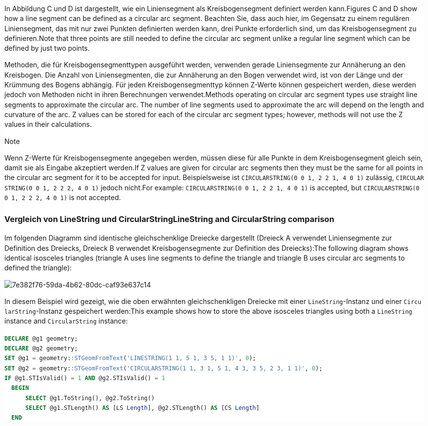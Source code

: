  <span data-ttu-id="e7567-178">In Abbildung C und D ist dargestellt, wie ein Liniensegment als Kreisbogensegment definiert werden kann.</span><span class="sxs-lookup"><span data-stu-id="e7567-178">Figures C and D show how a line segment can be defined as a circular arc segment.</span></span>  <span data-ttu-id="e7567-179">Beachten Sie, dass auch hier, im Gegensatz zu einem regulären Liniensegment, das mit nur zwei Punkten definierten werden kann, drei Punkte erforderlich sind, um das Kreisbogensegment zu definieren.</span><span class="sxs-lookup"><span data-stu-id="e7567-179">Note that three points are still needed to define the circular arc segment unlike a regular line segment which can be defined by just two points.</span></span>

 <span data-ttu-id="e7567-180">Methoden, die für Kreisbogensegmenttypen ausgeführt werden, verwenden gerade Liniensegmente zur Annäherung an den Kreisbogen. Die Anzahl von Liniensegmenten, die zur Annäherung an den Bogen verwendet wird, ist von der Länge und der Krümmung des Bogens abhängig. Für jeden Kreisbogensegmenttyp können Z-Werte können gespeichert werden, diese werden jedoch von Methoden nicht in ihren Berechnungen verwendet.</span><span class="sxs-lookup"><span data-stu-id="e7567-180">Methods operating on circular arc segment types use straight line segments to approximate the circular arc. The number of line segments used to approximate the arc will depend on the length and curvature of the arc. Z values can be stored for each of the circular arc segment types; however, methods will not use the Z values in their calculations.</span></span>

> [!NOTE]
>  <span data-ttu-id="e7567-181">Wenn Z-Werte für Kreisbogensegmente angegeben werden, müssen diese für alle Punkte in dem Kreisbogensegment gleich sein, damit sie als Eingabe akzeptiert werden.</span><span class="sxs-lookup"><span data-stu-id="e7567-181">If Z values are given for circular arc segments then they must be the same for all points in the circular arc segment for it to be accepted for input.</span></span> <span data-ttu-id="e7567-182">Beispielsweise ist `CIRCULARSTRING(0 0 1, 2 2 1, 4 0 1)` zulässig, `CIRCULARSTRING(0 0 1, 2 2 2, 4 0 1)` jedoch nicht.</span><span class="sxs-lookup"><span data-stu-id="e7567-182">For example: `CIRCULARSTRING(0 0 1, 2 2 1, 4 0 1)` is accepted, but `CIRCULARSTRING(0 0 1, 2 2 2, 4 0 1)` is not accepted.</span></span>

### <a name="linestring-and-circularstring-comparison"></a><span data-ttu-id="e7567-183">Vergleich von LineString und CircularString</span><span class="sxs-lookup"><span data-stu-id="e7567-183">LineString and CircularString comparison</span></span>
 <span data-ttu-id="e7567-184">Im folgenden Diagramm sind identische gleichschenklige Dreiecke dargestellt (Dreieck A verwendet Liniensegmente zur Definition des Dreiecks, Dreieck B verwendet Kreisbogensegmente zur Definition des Dreiecks):</span><span class="sxs-lookup"><span data-stu-id="e7567-184">The following diagram shows identical isosceles triangles (triangle A uses line segments to define the triangle and triangle B uses circular arc segments to defined the triangle):</span></span>

 ![](../../database-engine/media/7e382f76-59da-4b62-80dc-caf93e637c14.png "7e382f76-59da-4b62-80dc-caf93e637c14")

 <span data-ttu-id="e7567-185">In diesem Beispiel wird gezeigt, wie die oben erwähnten gleichschenkligen Dreiecke mit einer `LineString`-Instanz und einer `CircularString`-Instanz gespeichert werden:</span><span class="sxs-lookup"><span data-stu-id="e7567-185">This example shows how to store the above isosceles triangles using both a `LineString` instance and `CircularString` instance:</span></span>

```sql
DECLARE @g1 geometry;
DECLARE @g2 geometry;
SET @g1 = geometry::STGeomFromText('LINESTRING(1 1, 5 1, 3 5, 1 1)', 0);
SET @g2 = geometry::STGeomFromText('CIRCULARSTRING(1 1, 3 1, 5 1, 4 3, 3 5, 2 3, 1 1)', 0);
IF @g1.STIsValid() = 1 AND @g2.STIsValid() = 1
  BEGIN
      SELECT @g1.ToString(), @g2.ToString()
      SELECT @g1.STLength() AS [LS Length], @g2.STLength() AS [CS Length]
  END
```
